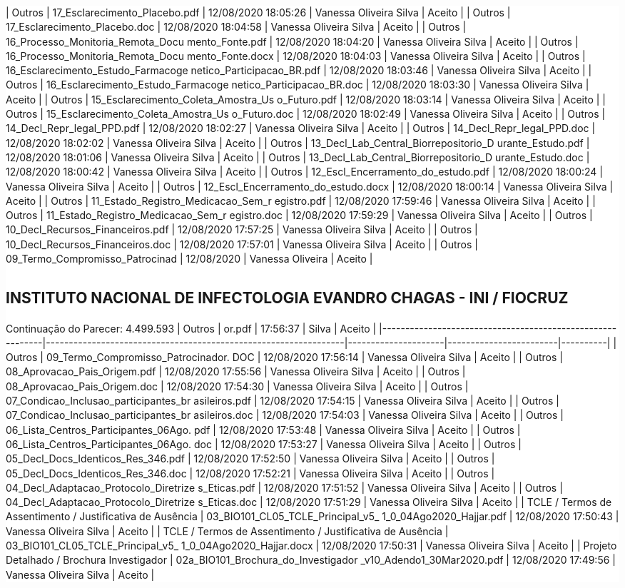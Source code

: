 | Outros                    | 17_Esclarecimento_Placebo.pdf                                 | 12/08/2020 18:05:26 | Vanessa Oliveira Silva | Aceito   |
| Outros                    | 17_Esclarecimento_Placebo.doc                                 | 12/08/2020 18:04:58 | Vanessa Oliveira Silva | Aceito   |
| Outros                    | 16_Processo_Monitoria_Remota_Docu mento_Fonte.pdf             | 12/08/2020 18:04:20 | Vanessa Oliveira Silva | Aceito   |
| Outros                    | 16_Processo_Monitoria_Remota_Docu mento_Fonte.docx            | 12/08/2020 18:04:03 | Vanessa Oliveira Silva | Aceito   |
| Outros                    | 16_Esclarecimento_Estudo_Farmacoge netico_Participacao_BR.pdf | 12/08/2020 18:03:46 | Vanessa Oliveira Silva | Aceito   |
| Outros                    | 16_Esclarecimento_Estudo_Farmacoge netico_Participacao_BR.doc | 12/08/2020 18:03:30 | Vanessa Oliveira Silva | Aceito   |
| Outros                    | 15_Esclarecimento_Coleta_Amostra_Us o_Futuro.pdf              | 12/08/2020 18:03:14 | Vanessa Oliveira Silva | Aceito   |
| Outros                    | 15_Esclarecimento_Coleta_Amostra_Us o_Futuro.doc              | 12/08/2020 18:02:49 | Vanessa Oliveira Silva | Aceito   |
| Outros                    | 14_Decl_Repr_legal_PPD.pdf                                    | 12/08/2020 18:02:27 | Vanessa Oliveira Silva | Aceito   |
| Outros                    | 14_Decl_Repr_legal_PPD.doc                                    | 12/08/2020 18:02:02 | Vanessa Oliveira Silva | Aceito   |
| Outros                    | 13_Decl_Lab_Central_Biorrepositorio_D urante_Estudo.pdf       | 12/08/2020 18:01:06 | Vanessa Oliveira Silva | Aceito   |
| Outros                    | 13_Decl_Lab_Central_Biorrepositorio_D urante_Estudo.doc       | 12/08/2020 18:00:42 | Vanessa Oliveira Silva | Aceito   |
| Outros                    | 12_Escl_Encerramento_do_estudo.pdf                            | 12/08/2020 18:00:24 | Vanessa Oliveira Silva | Aceito   |
| Outros                    | 12_Escl_Encerramento_do_estudo.docx                           | 12/08/2020 18:00:14 | Vanessa Oliveira Silva | Aceito   |
| Outros                    | 11_Estado_Registro_Medicacao_Sem_r egistro.pdf                | 12/08/2020 17:59:46 | Vanessa Oliveira Silva | Aceito   |
| Outros                    | 11_Estado_Registro_Medicacao_Sem_r egistro.doc                | 12/08/2020 17:59:29 | Vanessa Oliveira Silva | Aceito   |
| Outros                    | 10_Decl_Recursos_Financeiros.pdf                              | 12/08/2020 17:57:25 | Vanessa Oliveira Silva | Aceito   |
| Outros                    | 10_Decl_Recursos_Financeiros.doc                              | 12/08/2020 17:57:01 | Vanessa Oliveira Silva | Aceito   |
| Outros                    | 09_Termo_Compromisso_Patrocinad                               | 12/08/2020          | Vanessa Oliveira       | Aceito   |

## INSTITUTO NACIONAL DE INFECTOLOGIA EVANDRO CHAGAS - INI / FIOCRUZ

Continuação do Parecer: 4.499.593
| Outros                                                    | or.pdf                                                          | 17:56:37            | Silva                  | Aceito   |
|-----------------------------------------------------------|-----------------------------------------------------------------|---------------------|------------------------|----------|
| Outros                                                    | 09_Termo_Compromisso_Patrocinador. DOC                          | 12/08/2020 17:56:14 | Vanessa Oliveira Silva | Aceito   |
| Outros                                                    | 08_Aprovacao_Pais_Origem.pdf                                    | 12/08/2020 17:55:56 | Vanessa Oliveira Silva | Aceito   |
| Outros                                                    | 08_Aprovacao_Pais_Origem.doc                                    | 12/08/2020 17:54:30 | Vanessa Oliveira Silva | Aceito   |
| Outros                                                    | 07_Condicao_Inclusao_participantes_br asileiros.pdf             | 12/08/2020 17:54:15 | Vanessa Oliveira Silva | Aceito   |
| Outros                                                    | 07_Condicao_Inclusao_participantes_br asileiros.doc             | 12/08/2020 17:54:03 | Vanessa Oliveira Silva | Aceito   |
| Outros                                                    | 06_Lista_Centros_Participantes_06Ago. pdf                       | 12/08/2020 17:53:48 | Vanessa Oliveira Silva | Aceito   |
| Outros                                                    | 06_Lista_Centros_Participantes_06Ago. doc                       | 12/08/2020 17:53:27 | Vanessa Oliveira Silva | Aceito   |
| Outros                                                    | 05_Decl_Docs_Identicos_Res_346.pdf                              | 12/08/2020 17:52:50 | Vanessa Oliveira Silva | Aceito   |
| Outros                                                    | 05_Decl_Docs_Identicos_Res_346.doc                              | 12/08/2020 17:52:21 | Vanessa Oliveira Silva | Aceito   |
| Outros                                                    | 04_Decl_Adaptacao_Protocolo_Diretrize s_Eticas.pdf              | 12/08/2020 17:51:52 | Vanessa Oliveira Silva | Aceito   |
| Outros                                                    | 04_Decl_Adaptacao_Protocolo_Diretrize s_Eticas.doc              | 12/08/2020 17:51:29 | Vanessa Oliveira Silva | Aceito   |
| TCLE / Termos de Assentimento / Justificativa de Ausência | 03_BIO101_CL05_TCLE_Principal_v5_ 1_0_04Ago2020_Hajjar.pdf      | 12/08/2020 17:50:43 | Vanessa Oliveira Silva | Aceito   |
| TCLE / Termos de Assentimento / Justificativa de Ausência | 03_BIO101_CL05_TCLE_Principal_v5_ 1_0_04Ago2020_Hajjar.docx     | 12/08/2020 17:50:31 | Vanessa Oliveira Silva | Aceito   |
| Projeto Detalhado / Brochura Investigador                 | 02a_BIO101_Brochura_do_Investigador _v10_Adendo1_30Mar2020.pdf  | 12/08/2020 17:49:56 | Vanessa Oliveira Silva | Aceito   |